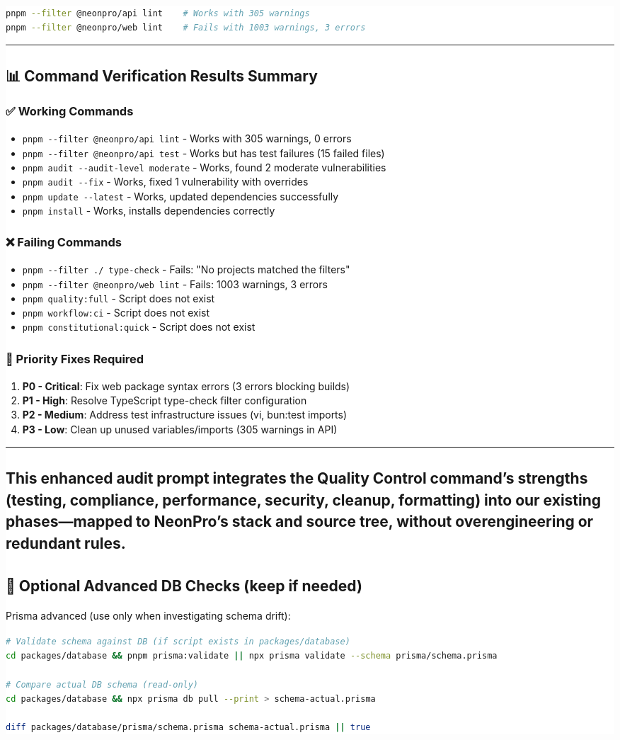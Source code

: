 ```bash
pnpm --filter @neonpro/api lint    # Works with 305 warnings
pnpm --filter @neonpro/web lint    # Fails with 1003 warnings, 3 errors
```

---

## 📊 Command Verification Results Summary

### ✅ Working Commands

- `pnpm --filter @neonpro/api lint` - Works with 305 warnings, 0 errors
- `pnpm --filter @neonpro/api test` - Works but has test failures (15 failed files)
- `pnpm audit --audit-level moderate` - Works, found 2 moderate vulnerabilities
- `pnpm audit --fix` - Works, fixed 1 vulnerability with overrides
- `pnpm update --latest` - Works, updated dependencies successfully
- `pnpm install` - Works, installs dependencies correctly

### ❌ Failing Commands

- `pnpm --filter ./ type-check` - Fails: "No projects matched the filters"
- `pnpm --filter @neonpro/web lint` - Fails: 1003 warnings, 3 errors
- `pnpm quality:full` - Script does not exist
- `pnpm workflow:ci` - Script does not exist
- `pnpm constitutional:quick` - Script does not exist

### 🔧 Priority Fixes Required

1. **P0 - Critical**: Fix web package syntax errors (3 errors blocking builds)
2. **P1 - High**: Resolve TypeScript type-check filter configuration
3. **P2 - Medium**: Address test infrastructure issues (vi, bun:test imports)
4. **P3 - Low**: Clean up unused variables/imports (305 warnings in API)

---

## This enhanced audit prompt integrates the Quality Control command’s strengths (testing, compliance, performance, security, cleanup, formatting) into our existing phases—mapped to NeonPro’s stack and source tree, without overengineering or redundant rules.

## 🔬 Optional Advanced DB Checks (keep if needed)

Prisma advanced (use only when investigating schema drift):

```bash
# Validate schema against DB (if script exists in packages/database)
cd packages/database && pnpm prisma:validate || npx prisma validate --schema prisma/schema.prisma

# Compare actual DB schema (read‑only)
cd packages/database && npx prisma db pull --print > schema-actual.prisma

diff packages/database/prisma/schema.prisma schema-actual.prisma || true
```
